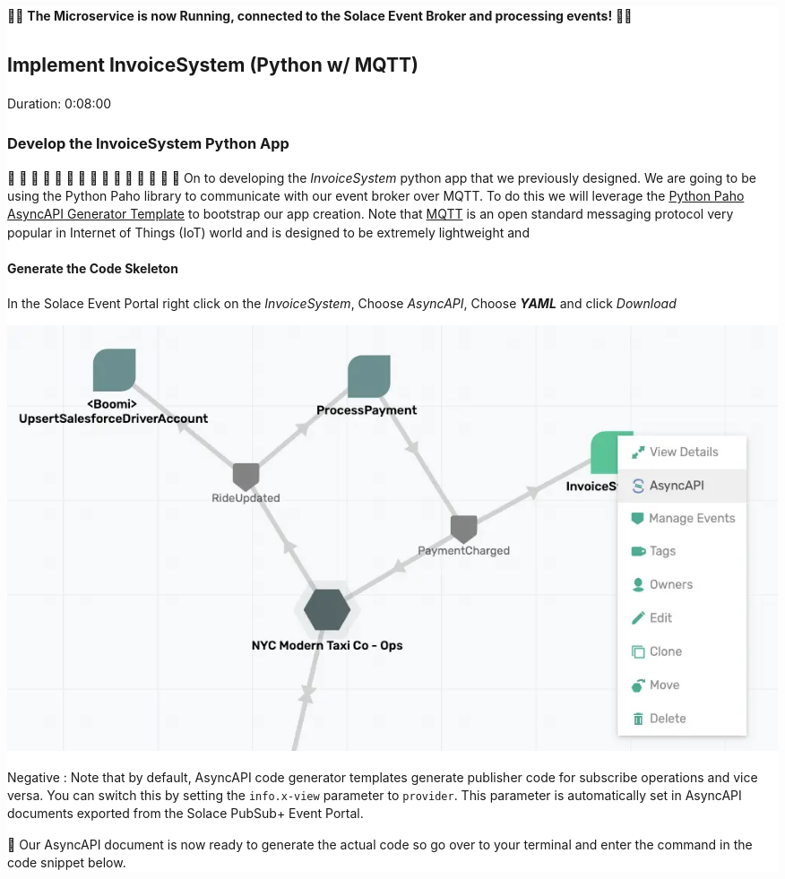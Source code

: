 🤯🤯 **The Microservice is now Running, connected to the Solace Event Broker and processing events!** 🤯🤯

## Implement InvoiceSystem (Python w/ MQTT)
Duration: 0:08:00

### Develop the InvoiceSystem Python App

🚕 🚖 🚕 🚖 🚕 🚖 🚕 🚖 🚕 🚖 🚕 🚖 🚕 🚖 🚕
On to developing the _InvoiceSystem_ python app that we previously designed. We are going to be using the Python Paho library to communicate with our event broker over MQTT. To do this we will leverage the [Python Paho AsyncAPI Generator Template](https://github.com/asyncapi/python-paho-template) to bootstrap our app creation. Note that [MQTT](https://mqtt.org/) is an open standard messaging protocol very popular in Internet of Things (IoT) world and is designed to be extremely lightweight and 

#### Generate the Code Skeleton
In the Solace Event Portal right click on the _InvoiceSystem_, Choose _AsyncAPI_, Choose _**YAML**_ and click _Download_

![invoiceSystemAsyncapi](img/invoiceSystemAsyncapi.webp)
  
Negative
: Note that by default, AsyncAPI code generator templates generate publisher code for subscribe operations and vice versa. You can switch this by setting the `info.x-view` parameter to `provider`. This parameter is automatically set in AsyncAPI documents exported from the Solace PubSub+ Event Portal. 

🚀 Our AsyncAPI document is now ready to generate the actual code so go over to your terminal and enter the command in the code snippet below. 
